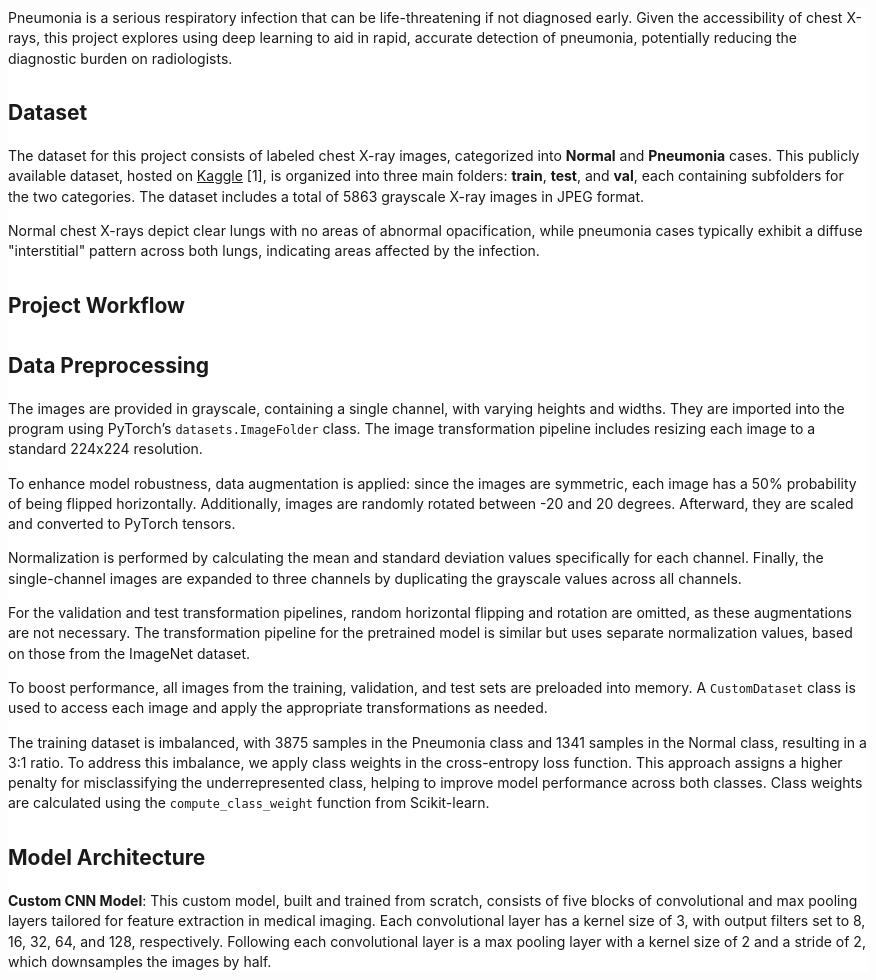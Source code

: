 Pneumonia is a serious respiratory infection that can be life-threatening if not diagnosed early. Given the accessibility of chest X-rays, this project explores using deep learning to aid in rapid, accurate detection of pneumonia, potentially reducing the diagnostic burden on radiologists.

## Dataset

The dataset for this project consists of labeled chest X-ray images, categorized into **Normal** and **Pneumonia** cases. This publicly available dataset, hosted on [Kaggle](https://www.kaggle.com/datasets/paultimothymooney/chest-xray-pneumonia/data) [1], is organized into three main folders: **train**, **test**, and **val**, each containing subfolders for the two categories. The dataset includes a total of 5863 grayscale X-ray images in JPEG format.

Normal chest X-rays depict clear lungs with no areas of abnormal opacification, while pneumonia cases typically exhibit a diffuse "interstitial" pattern across both lungs, indicating areas affected by the infection.

## Project Workflow

## Data Preprocessing

The images are provided in grayscale, containing a single channel, with varying heights and widths. They are imported into the program using PyTorch’s `datasets.ImageFolder` class. The image transformation pipeline includes resizing each image to a standard 224x224 resolution.

To enhance model robustness, data augmentation is applied: since the images are symmetric, each image has a 50% probability of being flipped horizontally. Additionally, images are randomly rotated between -20 and 20 degrees. Afterward, they are scaled and converted to PyTorch tensors.

Normalization is performed by calculating the mean and standard deviation values specifically for each channel. Finally, the single-channel images are expanded to three channels by duplicating the grayscale values across all channels.

For the validation and test transformation pipelines, random horizontal flipping and rotation are omitted, as these augmentations are not necessary. The transformation pipeline for the pretrained model is similar but uses separate normalization values, based on those from the ImageNet dataset.

To boost performance, all images from the training, validation, and test sets are preloaded into memory. A `CustomDataset` class is used to access each image and apply the appropriate transformations as needed.

The training dataset is imbalanced, with 3875 samples in the Pneumonia class and 1341 samples in the Normal class, resulting in a 3:1 ratio. To address this imbalance, we apply class weights in the cross-entropy loss function. This approach assigns a higher penalty for misclassifying the underrepresented class, helping to improve model performance across both classes. Class weights are calculated using the `compute_class_weight` function from Scikit-learn.

## Model Architecture

**Custom CNN Model**: This custom model, built and trained from scratch, consists of five blocks of convolutional and max pooling layers tailored for feature extraction in medical imaging. Each convolutional layer has a kernel size of 3, with output filters set to 8, 16, 32, 64, and 128, respectively. Following each convolutional layer is a max pooling layer with a kernel size of 2 and a stride of 2, which downsamples the images by half.
